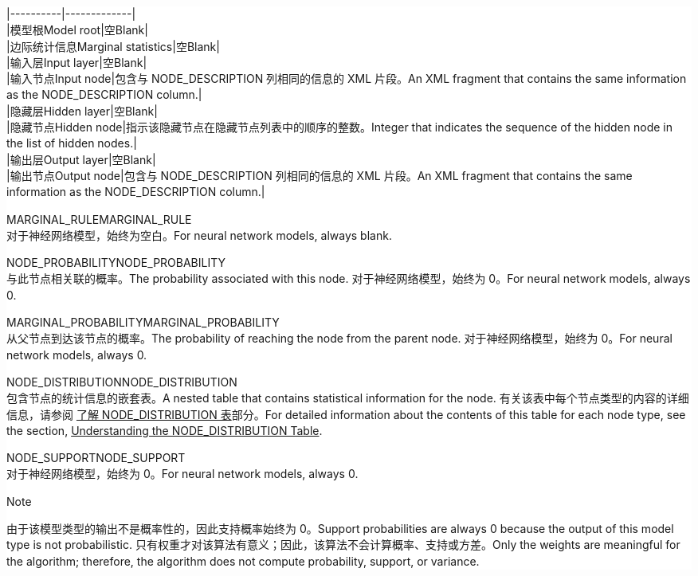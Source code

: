 |----------|-------------|  
|<span data-ttu-id="56e8e-237">模型根</span><span class="sxs-lookup"><span data-stu-id="56e8e-237">Model root</span></span>|<span data-ttu-id="56e8e-238">空</span><span class="sxs-lookup"><span data-stu-id="56e8e-238">Blank</span></span>|  
|<span data-ttu-id="56e8e-239">边际统计信息</span><span class="sxs-lookup"><span data-stu-id="56e8e-239">Marginal statistics</span></span>|<span data-ttu-id="56e8e-240">空</span><span class="sxs-lookup"><span data-stu-id="56e8e-240">Blank</span></span>|  
|<span data-ttu-id="56e8e-241">输入层</span><span class="sxs-lookup"><span data-stu-id="56e8e-241">Input layer</span></span>|<span data-ttu-id="56e8e-242">空</span><span class="sxs-lookup"><span data-stu-id="56e8e-242">Blank</span></span>|  
|<span data-ttu-id="56e8e-243">输入节点</span><span class="sxs-lookup"><span data-stu-id="56e8e-243">Input node</span></span>|<span data-ttu-id="56e8e-244">包含与 NODE_DESCRIPTION 列相同的信息的 XML 片段。</span><span class="sxs-lookup"><span data-stu-id="56e8e-244">An XML fragment that contains the same information as the NODE_DESCRIPTION column.</span></span>|  
|<span data-ttu-id="56e8e-245">隐藏层</span><span class="sxs-lookup"><span data-stu-id="56e8e-245">Hidden layer</span></span>|<span data-ttu-id="56e8e-246">空</span><span class="sxs-lookup"><span data-stu-id="56e8e-246">Blank</span></span>|  
|<span data-ttu-id="56e8e-247">隐藏节点</span><span class="sxs-lookup"><span data-stu-id="56e8e-247">Hidden node</span></span>|<span data-ttu-id="56e8e-248">指示该隐藏节点在隐藏节点列表中的顺序的整数。</span><span class="sxs-lookup"><span data-stu-id="56e8e-248">Integer that indicates the sequence of the hidden node in the list of hidden nodes.</span></span>|  
|<span data-ttu-id="56e8e-249">输出层</span><span class="sxs-lookup"><span data-stu-id="56e8e-249">Output layer</span></span>|<span data-ttu-id="56e8e-250">空</span><span class="sxs-lookup"><span data-stu-id="56e8e-250">Blank</span></span>|  
|<span data-ttu-id="56e8e-251">输出节点</span><span class="sxs-lookup"><span data-stu-id="56e8e-251">Output node</span></span>|<span data-ttu-id="56e8e-252">包含与 NODE_DESCRIPTION 列相同的信息的 XML 片段。</span><span class="sxs-lookup"><span data-stu-id="56e8e-252">An XML fragment that contains the same information as the NODE_DESCRIPTION column.</span></span>|  
  
 <span data-ttu-id="56e8e-253">MARGINAL_RULE</span><span class="sxs-lookup"><span data-stu-id="56e8e-253">MARGINAL_RULE</span></span>  
 <span data-ttu-id="56e8e-254">对于神经网络模型，始终为空白。</span><span class="sxs-lookup"><span data-stu-id="56e8e-254">For neural network models, always blank.</span></span>  
  
 <span data-ttu-id="56e8e-255">NODE_PROBABILITY</span><span class="sxs-lookup"><span data-stu-id="56e8e-255">NODE_PROBABILITY</span></span>  
 <span data-ttu-id="56e8e-256">与此节点相关联的概率。</span><span class="sxs-lookup"><span data-stu-id="56e8e-256">The probability associated with this node.</span></span> <span data-ttu-id="56e8e-257">对于神经网络模型，始终为 0。</span><span class="sxs-lookup"><span data-stu-id="56e8e-257">For neural network models, always 0.</span></span>  
  
 <span data-ttu-id="56e8e-258">MARGINAL_PROBABILITY</span><span class="sxs-lookup"><span data-stu-id="56e8e-258">MARGINAL_PROBABILITY</span></span>  
 <span data-ttu-id="56e8e-259">从父节点到达该节点的概率。</span><span class="sxs-lookup"><span data-stu-id="56e8e-259">The probability of reaching the node from the parent node.</span></span> <span data-ttu-id="56e8e-260">对于神经网络模型，始终为 0。</span><span class="sxs-lookup"><span data-stu-id="56e8e-260">For neural network models, always 0.</span></span>  
  
 <span data-ttu-id="56e8e-261">NODE_DISTRIBUTION</span><span class="sxs-lookup"><span data-stu-id="56e8e-261">NODE_DISTRIBUTION</span></span>  
 <span data-ttu-id="56e8e-262">包含节点的统计信息的嵌套表。</span><span class="sxs-lookup"><span data-stu-id="56e8e-262">A nested table that contains statistical information for the node.</span></span> <span data-ttu-id="56e8e-263">有关该表中每个节点类型的内容的详细信息，请参阅 [了解 NODE_DISTRIBUTION 表](#bkmk_NodeDistTable)部分。</span><span class="sxs-lookup"><span data-stu-id="56e8e-263">For detailed information about the contents of this table for each node type, see the section, [Understanding the NODE_DISTRIBUTION Table](#bkmk_NodeDistTable).</span></span>  
  
 <span data-ttu-id="56e8e-264">NODE_SUPPORT</span><span class="sxs-lookup"><span data-stu-id="56e8e-264">NODE_SUPPORT</span></span>  
 <span data-ttu-id="56e8e-265">对于神经网络模型，始终为 0。</span><span class="sxs-lookup"><span data-stu-id="56e8e-265">For neural network models, always 0.</span></span>  
  
> [!NOTE]  
>  <span data-ttu-id="56e8e-266">由于该模型类型的输出不是概率性的，因此支持概率始终为 0。</span><span class="sxs-lookup"><span data-stu-id="56e8e-266">Support probabilities are always 0 because the output of this model type is not probabilistic.</span></span> <span data-ttu-id="56e8e-267">只有权重才对该算法有意义；因此，该算法不会计算概率、支持或方差。</span><span class="sxs-lookup"><span data-stu-id="56e8e-267">Only the weights are meaningful for the algorithm; therefore, the algorithm does not compute probability, support, or variance.</span></span>  
  